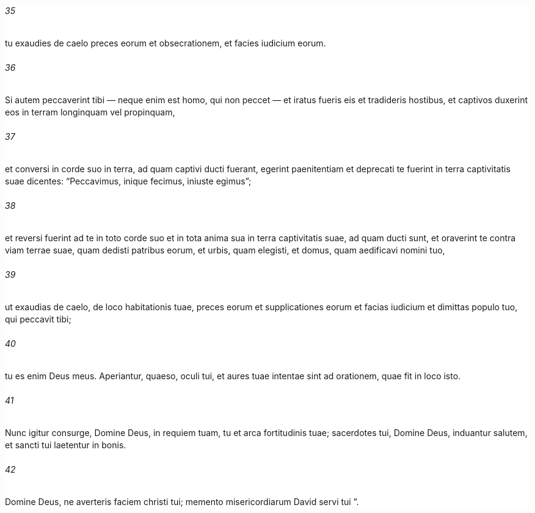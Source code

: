 ###### 35
tu exaudies de caelo preces eorum et obsecrationem, et facies iudicium eorum.
###### 36
Si autem peccaverint tibi — neque enim est homo, qui non peccet — et iratus fueris eis et tradideris hostibus, et captivos duxerint eos in terram longinquam vel propinquam, 
###### 37
et conversi in corde suo in terra, ad quam captivi ducti fuerant, egerint paenitentiam et deprecati te fuerint in terra captivitatis suae dicentes: “Peccavimus, inique fecimus, iniuste egimus”; 
###### 38
et reversi fuerint ad te in toto corde suo et in tota anima sua in terra captivitatis suae, ad quam ducti sunt, et oraverint te contra viam terrae suae, quam dedisti patribus eorum, et urbis, quam elegisti, et domus, quam aedificavi nomini tuo, 
###### 39
ut exaudias de caelo, de loco habitationis tuae, preces eorum et supplicationes eorum et facias iudicium et dimittas populo tuo, qui peccavit tibi; 
###### 40
tu es enim Deus meus. Aperiantur, quaeso, oculi tui, et aures tuae intentae sint ad orationem, quae fit in loco isto.
###### 41
Nunc igitur consurge, Domine Deus, in requiem tuam, tu et arca fortitudinis tuae; sacerdotes tui, Domine Deus, induantur salutem, et sancti tui laetentur in bonis. 
###### 42
Domine Deus, ne averteris faciem christi tui; memento misericordiarum David servi tui ”.
